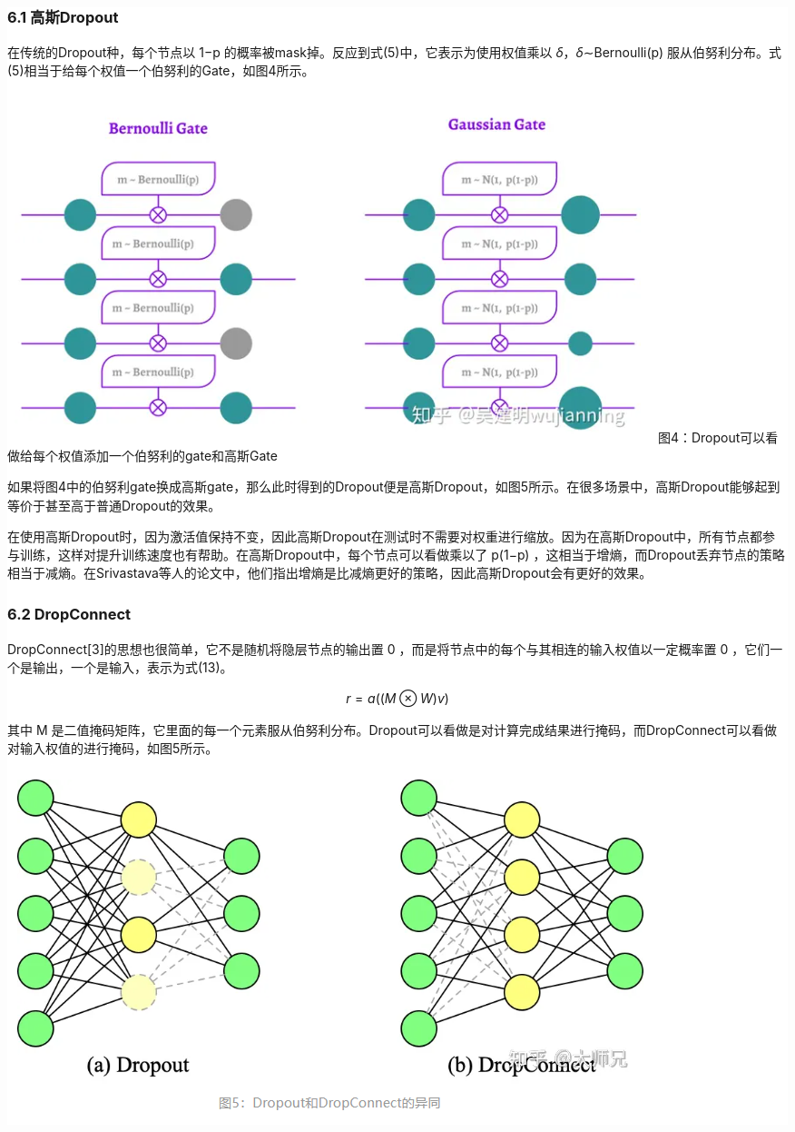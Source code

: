 ### 6.1 高斯Dropout

在传统的Dropout种，每个节点以 1−p 的概率被mask掉。反应到式(5)中，它表示为使用权值乘以 $\delta$，$\delta$∼Bernoulli(p) 服从伯努利分布。式(5)相当于给每个权值一个伯努利的Gate，如图4所示。
![](Images/打破.png)
图4：Dropout可以看做给每个权值添加一个伯努利的gate和高斯Gate

如果将图4中的伯努利gate换成高斯gate，那么此时得到的Dropout便是高斯Dropout，如图5所示。在很多场景中，高斯Dropout能够起到等价于甚至高于普通Dropout的效果。

在使用高斯Dropout时，因为激活值保持不变，因此高斯Dropout在测试时不需要对权重进行缩放。因为在高斯Dropout中，所有节点都参与训练，这样对提升训练速度也有帮助。在高斯Dropout中，每个节点可以看做乘以了 p(1−p) ，这相当于增熵，而Dropout丢弃节点的策略相当于减熵。在Srivastava等人的论文中，他们指出增熵是比减熵更好的策略，因此高斯Dropout会有更好的效果。

### 6.2 DropConnect

DropConnect[3]的思想也很简单，它不是随机将隐层节点的输出置 0 ，而是将节点中的每个与其相连的输入权值以一定概率置 0 ，它们一个是输出，一个是输入，表示为式(13)。

$$r = a((M\otimes W)v) \tag{13}$$

其中 M 是二值掩码矩阵，它里面的每一个元素服从伯努利分布。Dropout可以看做是对计算完成结果进行掩码，而DropConnect可以看做对输入权值的进行掩码，如图5所示。

![](Images/dp5.png)
